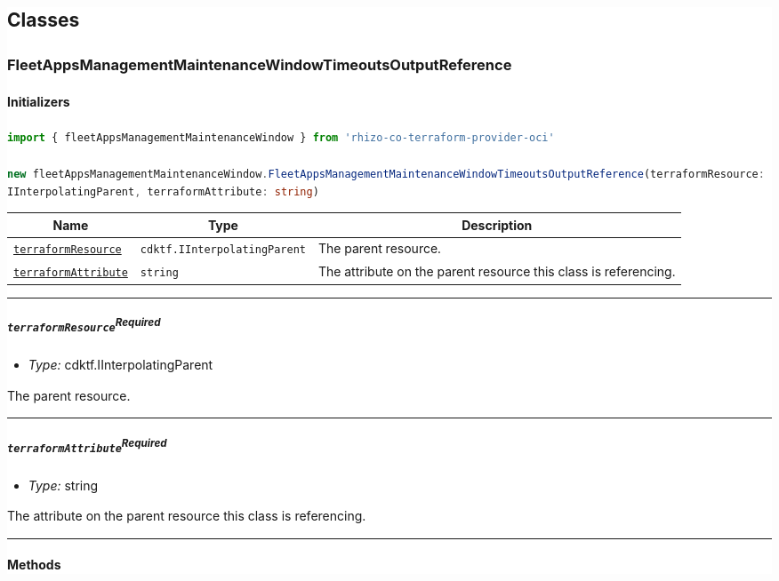 
## Classes <a name="Classes" id="Classes"></a>

### FleetAppsManagementMaintenanceWindowTimeoutsOutputReference <a name="FleetAppsManagementMaintenanceWindowTimeoutsOutputReference" id="rhizo-co-terraform-provider-oci.fleetAppsManagementMaintenanceWindow.FleetAppsManagementMaintenanceWindowTimeoutsOutputReference"></a>

#### Initializers <a name="Initializers" id="rhizo-co-terraform-provider-oci.fleetAppsManagementMaintenanceWindow.FleetAppsManagementMaintenanceWindowTimeoutsOutputReference.Initializer"></a>

```typescript
import { fleetAppsManagementMaintenanceWindow } from 'rhizo-co-terraform-provider-oci'

new fleetAppsManagementMaintenanceWindow.FleetAppsManagementMaintenanceWindowTimeoutsOutputReference(terraformResource: IInterpolatingParent, terraformAttribute: string)
```

| **Name** | **Type** | **Description** |
| --- | --- | --- |
| <code><a href="#rhizo-co-terraform-provider-oci.fleetAppsManagementMaintenanceWindow.FleetAppsManagementMaintenanceWindowTimeoutsOutputReference.Initializer.parameter.terraformResource">terraformResource</a></code> | <code>cdktf.IInterpolatingParent</code> | The parent resource. |
| <code><a href="#rhizo-co-terraform-provider-oci.fleetAppsManagementMaintenanceWindow.FleetAppsManagementMaintenanceWindowTimeoutsOutputReference.Initializer.parameter.terraformAttribute">terraformAttribute</a></code> | <code>string</code> | The attribute on the parent resource this class is referencing. |

---

##### `terraformResource`<sup>Required</sup> <a name="terraformResource" id="rhizo-co-terraform-provider-oci.fleetAppsManagementMaintenanceWindow.FleetAppsManagementMaintenanceWindowTimeoutsOutputReference.Initializer.parameter.terraformResource"></a>

- *Type:* cdktf.IInterpolatingParent

The parent resource.

---

##### `terraformAttribute`<sup>Required</sup> <a name="terraformAttribute" id="rhizo-co-terraform-provider-oci.fleetAppsManagementMaintenanceWindow.FleetAppsManagementMaintenanceWindowTimeoutsOutputReference.Initializer.parameter.terraformAttribute"></a>

- *Type:* string

The attribute on the parent resource this class is referencing.

---

#### Methods <a name="Methods" id="Methods"></a>
